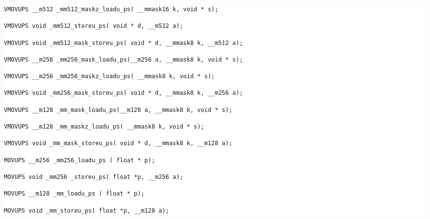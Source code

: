```
VMOVUPS __m512 _mm512_maskz_loadu_ps( __mmask16 k, void * s);

```

```
VMOVUPS void _mm512_storeu_ps( void * d, __m512 a);

```

```
VMOVUPS void _mm512_mask_storeu_ps( void * d, __mmask8 k, __m512 a);

```

```
VMOVUPS __m256 _mm256_mask_loadu_ps(__m256 a, __mmask8 k, void * s);

```

```
VMOVUPS __m256 _mm256_maskz_loadu_ps( __mmask8 k, void * s);

```

```
VMOVUPS void _mm256_mask_storeu_ps( void * d, __mmask8 k, __m256 a);

```

```
VMOVUPS __m128 _mm_mask_loadu_ps(__m128 a, __mmask8 k, void * s);

```

```
VMOVUPS __m128 _mm_maskz_loadu_ps( __mmask8 k, void * s);

```

```
VMOVUPS void _mm_mask_storeu_ps( void * d, __mmask8 k, __m128 a);

```

```
MOVUPS __m256 _mm256_loadu_ps ( float * p);

```

```
MOVUPS void _mm256 _storeu_ps( float *p, __m256 a);

```

```
MOVUPS __m128 _mm_loadu_ps ( float * p);

```

```
MOVUPS void _mm_storeu_ps( float *p, __m128 a);

```
